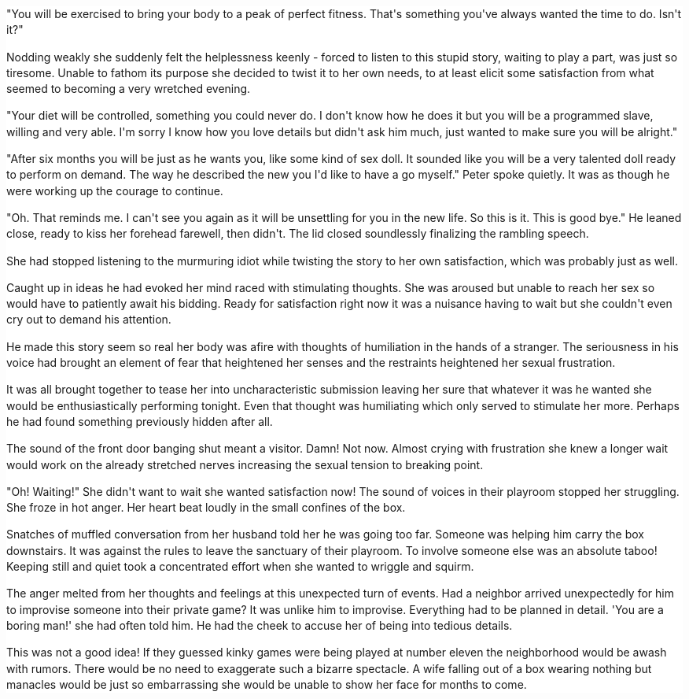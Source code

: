  "You will be exercised to bring your body to a peak of perfect fitness. That's something you've always wanted the time to do. Isn't it?" 

 Nodding weakly she suddenly felt the helplessness keenly - forced to listen to this stupid story, waiting to play a part, was just so tiresome. Unable to fathom its purpose she decided to twist it to her own needs, to at least elicit some satisfaction from what seemed to becoming a very wretched evening. 

 "Your diet will be controlled, something you could never do. I don't know how he does it but you will be a programmed slave, willing and very able. I'm sorry I know how you love details but didn't ask him much, just wanted to make sure you will be alright." 

 "After six months you will be just as he wants you, like some kind of sex doll. It sounded like you will be a very talented doll ready to perform on demand. The way he described the new you I'd like to have a go myself." Peter spoke quietly. It was as though he were working up the courage to continue. 

 "Oh. That reminds me. I can't see you again as it will be unsettling for you in the new life. So this is it. This is good bye." He leaned close, ready to kiss her forehead farewell, then didn't. The lid closed soundlessly finalizing the rambling speech. 

 She had stopped listening to the murmuring idiot while twisting the story to her own satisfaction, which was probably just as well. 

 Caught up in ideas he had evoked her mind raced with stimulating thoughts. She was aroused but unable to reach her sex so would have to patiently await his bidding. Ready for satisfaction right now it was a nuisance having to wait but she couldn't even cry out to demand his attention. 

 He made this story seem so real her body was afire with thoughts of humiliation in the hands of a stranger. The seriousness in his voice had brought an element of fear that heightened her senses and the restraints heightened her sexual frustration. 

 It was all brought together to tease her into uncharacteristic submission leaving her sure that whatever it was he wanted she would be enthusiastically performing tonight. Even that thought was humiliating which only served to stimulate her more. Perhaps he had found something previously hidden after all. 

 The sound of the front door banging shut meant a visitor. Damn! Not now. Almost crying with frustration she knew a longer wait would work on the already stretched nerves increasing the sexual tension to breaking point. 

 "Oh! Waiting!" She didn't want to wait she wanted satisfaction now! The sound of voices in their playroom stopped her struggling. She froze in hot anger. Her heart beat loudly in the small confines of the box. 

 Snatches of muffled conversation from her husband told her he was going too far. Someone was helping him carry the box downstairs. It was against the rules to leave the sanctuary of their playroom. To involve someone else was an absolute taboo! Keeping still and quiet took a concentrated effort when she wanted to wriggle and squirm. 

 The anger melted from her thoughts and feelings at this unexpected turn of events. Had a neighbor arrived unexpectedly for him to improvise someone into their private game? It was unlike him to improvise. Everything had to be planned in detail. 'You are a boring man!' she had often told him. He had the cheek to accuse her of being into tedious details. 

 This was not a good idea! If they guessed kinky games were being played at number eleven the neighborhood would be awash with rumors. There would be no need to exaggerate such a bizarre spectacle. A wife falling out of a box wearing nothing but manacles would be just so embarrassing she would be unable to show her face for months to come. 
